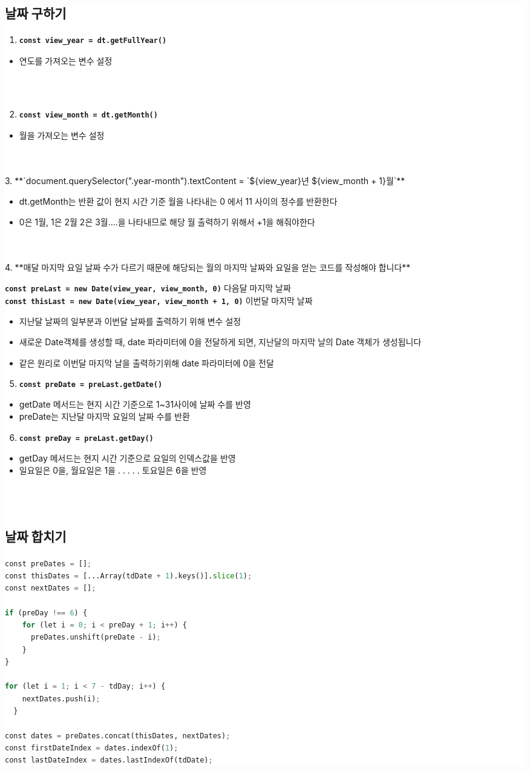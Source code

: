 ## 날짜 구하기 

1. **`const view_year = dt.getFullYear()`** 

 + 연도를 가져오는 변수 설정 
<br>
<br>

2. **`const view_month = dt.getMonth()`**
 + 월을 가져오는 변수 설정 

<br>
<br>
3. **`document.querySelector(".year-month").textContent = `${view_year}년 ${view_month + 1}월`**
 
 + dt.getMonth는 반환 값이 현지 시간 기준 월을 나타내는 0 에서 11 사이의 정수를 반환한다 
 
 + 0은 1월, 1은 2월 2은 3월....을 나타내므로 해당 월 출력하기 위해서 +1을 해줘야한다 

<br>
<br>
4. **매달 마지막 요일 날짜 수가 다르기 때문에 해당되는 월의 마지막 날짜와 요일을 얻는 코드를 작성해야 합니다** 

 **`const preLast = new Date(view_year, view_month, 0)`** 다음달 마지막 날짜  
 **`const thisLast = new Date(view_year, view_month + 1, 0)`** 이번달 마지막 날짜 

 + 지난달 날짜의 일부분과 이번달 날짜를 출력하기 위해 변수 설정 
 
 + 새로운 Date객체를 생성할 때, date 파라미터에 0을 전달하게 되면, 
   지난달의 마지막 날의 Date 객체가 생성됩니다
 
 + 같은 원리로 이번달 마지막 날을 출력하기위해 date 파라미터에 0을 전달 



5. **`const preDate = preLast.getDate()`** 

 + getDate 메서드는 현지 시간 기준으로 1~31사이에 날짜 수를 반영 
 + preDate는 지난달 마지막 요일의 날짜 수를 반환 



6. **`const preDay = preLast.getDay()`** 

 + getDay 메서드는 현지 시간 기준으로 요일의 인덱스값을 반영 
 + 일요일은 0을, 월요일은 1을 . . . . . 토요일은 6을 반영 
   
<br>
<br>

## 날짜 합치기 

```python
const preDates = [];
const thisDates = [...Array(tdDate + 1).keys()].slice(1);
const nextDates = [];
  
if (preDay !== 6) {
    for (let i = 0; i < preDay + 1; i++) {
      preDates.unshift(preDate - i);
    }
}

for (let i = 1; i < 7 - tdDay; i++) {
    nextDates.push(i);
  }

const dates = preDates.concat(thisDates, nextDates); 
const firstDateIndex = dates.indexOf(1);
const lastDateIndex = dates.lastIndexOf(tdDate);
```
  
